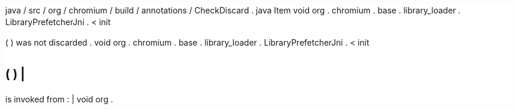java
/
src
/
org
/
chromium
/
build
/
annotations
/
CheckDiscard
.
java
Item
void
org
.
chromium
.
base
.
library_loader
.
LibraryPrefetcherJni
.
<
init
>
(
)
was
not
discarded
.
void
org
.
chromium
.
base
.
library_loader
.
LibraryPrefetcherJni
.
<
init
>
(
)
|
-
is
invoked
from
:
|
void
org
.